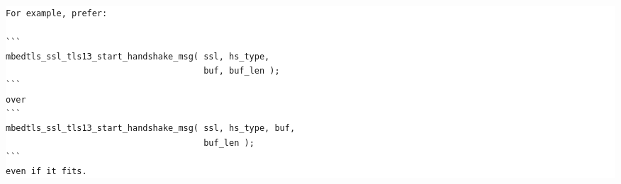     For example, prefer:

    ```
    mbedtls_ssl_tls13_start_handshake_msg( ssl, hs_type,
                                           buf, buf_len );
    ```
    over
    ```
    mbedtls_ssl_tls13_start_handshake_msg( ssl, hs_type, buf,
                                           buf_len );
    ```
    even if it fits.
